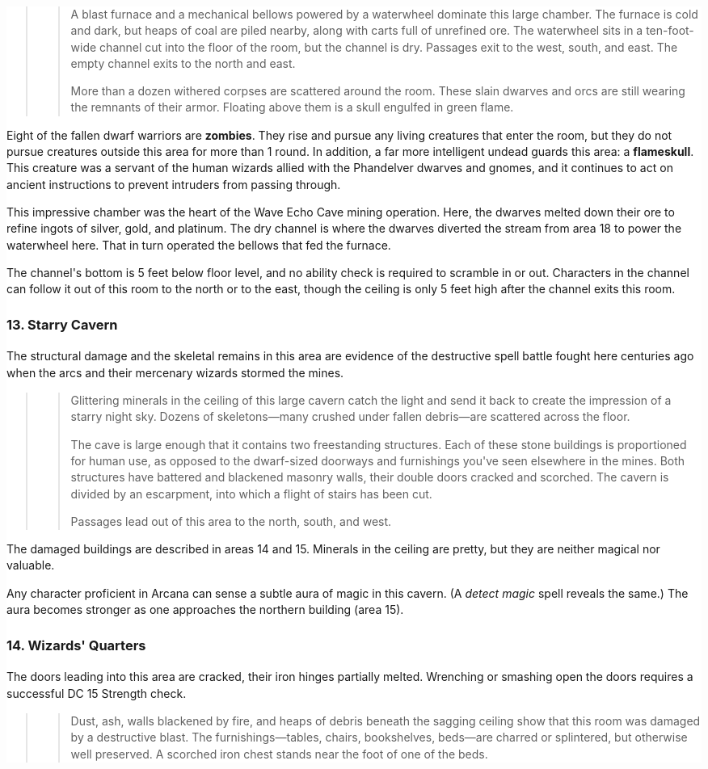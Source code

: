 >>A blast furnace and a mechanical bellows powered by a waterwheel dominate this large chamber. The furnace is cold and dark, but heaps of coal are piled nearby, along with carts full of unrefined ore. The waterwheel sits in a ten-foot-wide channel cut into the floor of the room, but the channel is dry. Passages exit to the west, south, and east. The empty channel exits to the north and east.
>>
>>More than a dozen withered corpses are scattered around the room. These slain dwarves and orcs are still wearing the remnants of their armor. Floating above them is a skull engulfed in green flame.
>>

Eight of the fallen dwarf warriors are **zombies**. They rise and pursue any living creatures that enter the room, but they do not pursue creatures outside this area for more than 1 round. In addition, a far more intelligent undead guards this area: a **flameskull**. This creature was a servant of the human wizards allied with the Phandelver dwarves and gnomes, and it continues to act on ancient instructions to prevent intruders from passing through.

This impressive chamber was the heart of the Wave Echo Cave mining operation. Here, the dwarves melted down their ore to refine ingots of silver, gold, and platinum. The dry channel is where the dwarves diverted the stream from area 18 to power the waterwheel here. That in turn operated the bellows that fed the furnace.

The channel's bottom is 5 feet below floor level, and no ability check is required to scramble in or out. Characters in the channel can follow it out of this room to the north or to the east, though the ceiling is only 5 feet high after the channel exits this room.

### 13. Starry Cavern

The structural damage and the skeletal remains in this area are evidence of the destructive spell battle fought here centuries ago when the arcs and their mercenary wizards stormed the mines.

>>Glittering minerals in the ceiling of this large cavern catch the light and send it back to create the impression of a starry night sky. Dozens of skeletons—many crushed under fallen debris—are scattered across the floor.
>>
>>The cave is large enough that it contains two freestanding structures. Each of these stone buildings is proportioned for human use, as opposed to the dwarf-sized doorways and furnishings you've seen elsewhere in the mines. Both structures have battered and blackened masonry walls, their double doors cracked and scorched. The cavern is divided by an escarpment, into which a flight of stairs has been cut.
>>
>>Passages lead out of this area to the north, south, and west.
>>

The damaged buildings are described in areas 14 and 15. Minerals in the ceiling are pretty, but they are neither magical nor valuable.

Any character proficient in Arcana can sense a subtle aura of magic in this cavern. (A *detect magic* spell reveals the same.) The aura becomes stronger as one approaches the northern building (area 15).

### 14. Wizards' Quarters

The doors leading into this area are cracked, their iron hinges partially melted. Wrenching or smashing open the doors requires a successful DC 15 Strength check.

>>Dust, ash, walls blackened by fire, and heaps of debris beneath the sagging ceiling show that this room was damaged by a destructive blast. The furnishings—tables, chairs, bookshelves, beds—are charred or splintered, but otherwise well preserved. A scorched iron chest stands near the foot of one of the beds.
>>
